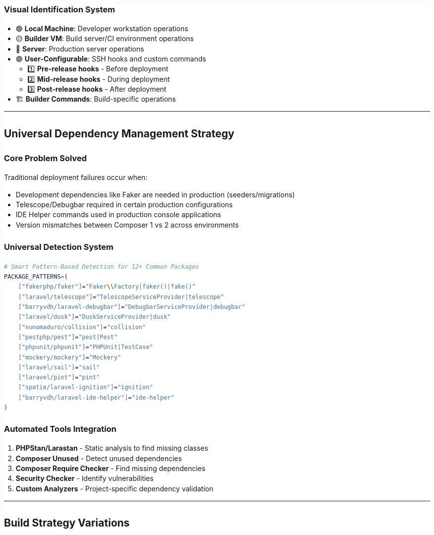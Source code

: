 ### **Visual Identification System**
- 🟢 **Local Machine**: Developer workstation operations
- 🟡 **Builder VM**: Build server/CI environment operations  
- 🔴 **Server**: Production server operations
- 🟣 **User-Configurable**: SSH hooks and custom commands
  - 1️⃣ **Pre-release hooks** - Before deployment
  - 2️⃣ **Mid-release hooks** - During deployment
  - 3️⃣ **Post-release hooks** - After deployment
- 🏗️ **Builder Commands**: Build-specific operations

---

## **Universal Dependency Management Strategy**

### **Core Problem Solved**
Traditional deployment failures occur when:
- Development dependencies like Faker are needed in production (seeders/migrations)
- Telescope/Debugbar required in certain production configurations
- IDE Helper commands used in production console applications
- Version mismatches between Composer 1 vs 2 across environments

### **Universal Detection System**
```bash
# Smart Pattern-Based Detection for 12+ Common Packages
PACKAGE_PATTERNS=(
    ["fakerphp/faker"]="Faker\\Factory|faker()|fake()"
    ["laravel/telescope"]="TelescopeServiceProvider|telescope"
    ["barryvdh/laravel-debugbar"]="DebugbarServiceProvider|debugbar" 
    ["laravel/dusk"]="DuskServiceProvider|dusk"
    ["nunomaduro/collision"]="collision"
    ["pestphp/pest"]="pest|Pest"
    ["phpunit/phpunit"]="PHPUnit|TestCase"
    ["mockery/mockery"]="Mockery"
    ["laravel/sail"]="sail"
    ["laravel/pint"]="pint"
    ["spatie/laravel-ignition"]="ignition"
    ["barryvdh/laravel-ide-helper"]="ide-helper"
)
```

### **Automated Tools Integration**
1. **PHPStan/Larastan** - Static analysis to find missing classes
2. **Composer Unused** - Detect unused dependencies
3. **Composer Require Checker** - Find missing dependencies
4. **Security Checker** - Identify vulnerabilities
5. **Custom Analyzers** - Project-specific dependency validation

---

## **Build Strategy Variations**
